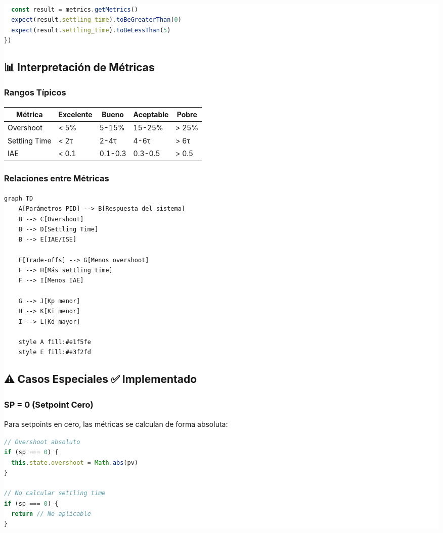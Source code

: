 ```typescript
  const result = metrics.getMetrics()
  expect(result.settling_time).toBeGreaterThan(0)
  expect(result.settling_time).toBeLessThan(5)
})
```

## 📊 Interpretación de Métricas

### Rangos Típicos

| Métrica | Excelente | Bueno | Aceptable | Pobre |
|---------|-----------|-------|-----------|-------|
| Overshoot | < 5% | 5-15% | 15-25% | > 25% |
| Settling Time | < 2τ | 2-4τ | 4-6τ | > 6τ |
| IAE | < 0.1 | 0.1-0.3 | 0.3-0.5 | > 0.5 |

### Relaciones entre Métricas

```mermaid
graph TD
    A[Parámetros PID] --> B[Respuesta del sistema]
    B --> C[Overshoot]
    B --> D[Settling Time]
    B --> E[IAE/ISE]
    
    F[Trade-offs] --> G[Menos overshoot]
    F --> H[Más settling time]
    F --> I[Menos IAE]
    
    G --> J[Kp menor]
    H --> K[Ki menor]
    I --> L[Kd mayor]
    
    style A fill:#e1f5fe
    style E fill:#e3f2fd
```

## ⚠️ Casos Especiales ✅ **Implementado**

### SP = 0 (Setpoint Cero)

Para setpoints en cero, las métricas se calculan de forma absoluta:

```typescript
// Overshoot absoluto
if (sp === 0) {
  this.state.overshoot = Math.abs(pv)
}

// No calcular settling time
if (sp === 0) {
  return // No aplicable
}
```
